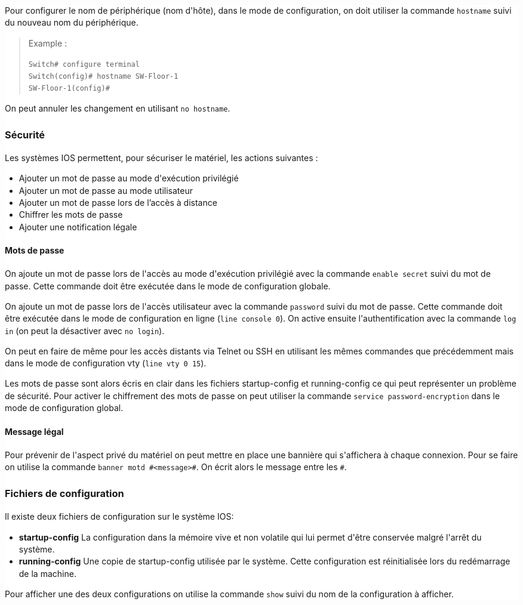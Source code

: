Pour configurer le nom de périphérique (nom d'hôte), dans le mode de configuration, on doit utiliser la commande `hostname` suivi du nouveau nom du périphérique.

> Example :
> ```
> Switch# configure terminal
> Switch(config)# hostname SW-Floor-1
> SW-Floor-1(config)#
> ```

On peut annuler les changement en utilisant `no hostname`.

### Sécurité

Les systèmes IOS permettent, pour sécuriser le matériel, les actions suivantes : 

* Ajouter un mot de passe au mode d'exécution privilégié
* Ajouter un mot de passe au mode utilisateur
* Ajouter un mot de passe lors de l’accès à distance
* Chiffrer les mots de passe
* Ajouter une notification légale

#### Mots de passe 

On ajoute un mot de passe lors de l'accès au mode d'exécution privilégié avec la commande `enable secret` suivi du mot de passe. Cette commande doit être exécutée dans le mode de configuration globale.

On ajoute un mot de passe lors de l'accès utilisateur avec la commande `password` suivi du mot de passe. Cette commande doit être exécutée dans le mode de configuration en ligne (`line console 0`). On active ensuite l'authentification avec la commande `login` (on peut la désactiver avec `no login`).

On peut en faire de même pour les accès distants via Telnet ou SSH en utilisant les mêmes commandes que précédemment mais dans le mode de configuration vty (`line vty 0 15`).

Les mots de passe sont alors écris en clair dans les fichiers startup-config et running-config ce qui peut représenter un problème de sécurité. Pour activer le chiffrement des mots de passe on peut utiliser la commande `service password-encryption` dans le mode de configuration global.

#### Message légal

Pour prévenir de l'aspect privé du matériel on peut mettre en place une bannière qui s'affichera à chaque connexion. Pour se faire on utilise la commande `banner motd #<message>#`. On écrit alors le message entre les `#`.

### Fichiers de configuration

Il existe deux fichiers de configuration sur le système IOS:

* **startup-config** La configuration dans la mémoire vive et non volatile qui lui permet d'être conservée malgré l'arrêt du système.
* **running-config** Une copie de startup-config utilisée par le système. Cette configuration est réinitialisée lors du redémarrage de la machine.

Pour afficher une des deux configurations on utilise la commande `show` suivi du nom de la configuration à afficher.
